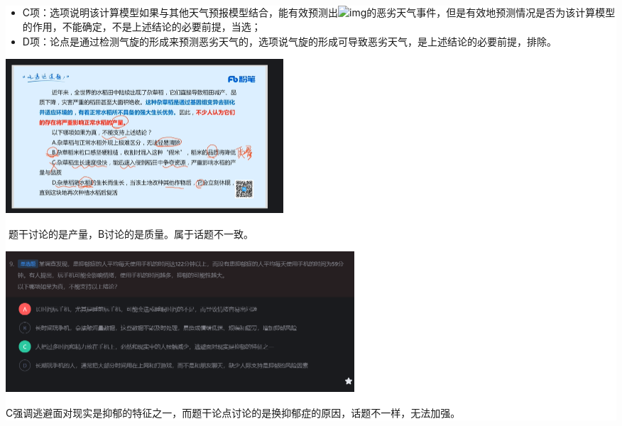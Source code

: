 - C项：选项说明该计算模型如果与其他天气预报模型结合，能有效预测出![img](https://fb.fbstatic.cn/api/planet/accessories/formulas?latex=W%2Bh6DSS1fTHPkh9TV0xN5g%3D%3D)的恶劣天气事件，但是有效地预测情况是否为该计算模型的作用，不能确定，不是上述结论的必要前提，当选；
- D项：论点是通过检测气旋的形成来预测恶劣天气的，选项说气旋的形成可导致恶劣天气，是上述结论的必要前提，排除。

<img src="image/image-20211017141514726.png" alt="image-20211017141514726" style="zoom: 50%;" />

​		题干讨论的是产量，B讨论的是质量。属于话题不一致。

<img src="image/image-20211017152002514.png" alt="image-20211017152002514" style="zoom:50%;" />

C强调逃避面对现实是抑郁的特征之一，而题干论点讨论的是换抑郁症的原因，话题不一样，无法加强。
